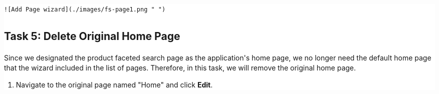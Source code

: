    ![Add Page wizard](./images/fs-page1.png " ")

## Task 5: Delete Original Home Page

Since we designated the product faceted search page as the application's home page, we no longer need the default home page that the wizard included in the list of pages. Therefore, in this task, we will remove the original home page.

1. Navigate to the original page named "Home" and click **Edit**.
